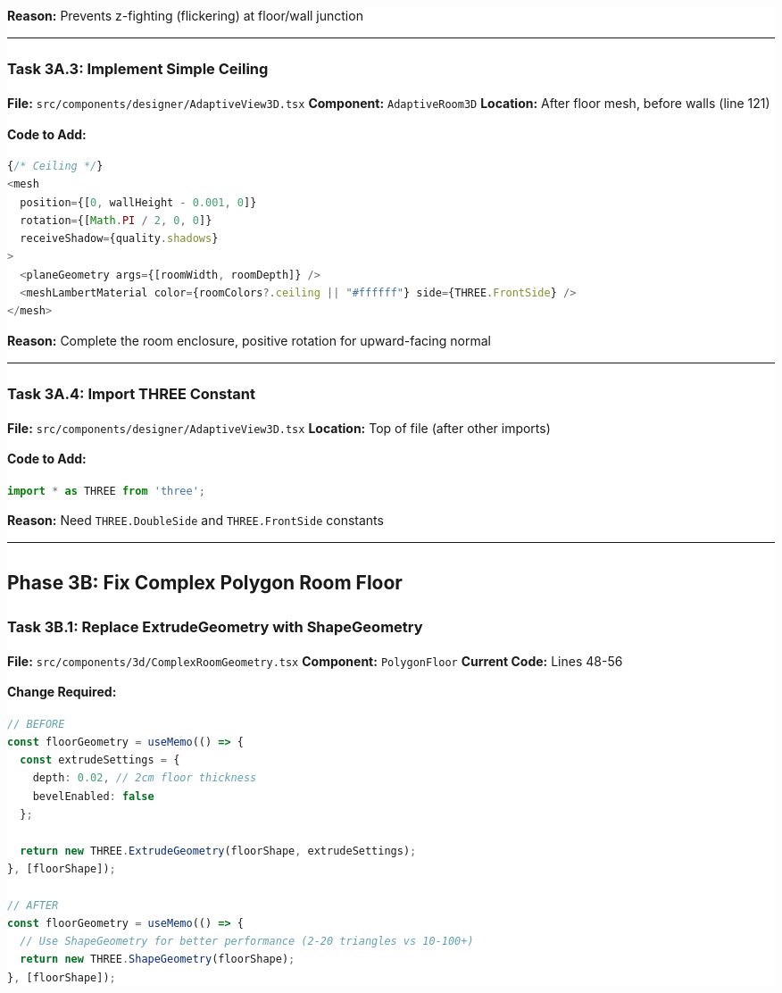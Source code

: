 **Reason:** Prevents z-fighting (flickering) at floor/wall junction

---

### Task 3A.3: Implement Simple Ceiling
**File:** `src/components/designer/AdaptiveView3D.tsx`
**Component:** `AdaptiveRoom3D`
**Location:** After floor mesh, before walls (line 121)

**Code to Add:**
```typescript
{/* Ceiling */}
<mesh
  position={[0, wallHeight - 0.001, 0]}
  rotation={[Math.PI / 2, 0, 0]}
  receiveShadow={quality.shadows}
>
  <planeGeometry args={[roomWidth, roomDepth]} />
  <meshLambertMaterial color={roomColors?.ceiling || "#ffffff"} side={THREE.FrontSide} />
</mesh>
```

**Reason:** Complete the room enclosure, positive rotation for upward-facing normal

---

### Task 3A.4: Import THREE Constant
**File:** `src/components/designer/AdaptiveView3D.tsx`
**Location:** Top of file (after other imports)

**Code to Add:**
```typescript
import * as THREE from 'three';
```

**Reason:** Need `THREE.DoubleSide` and `THREE.FrontSide` constants

---

## Phase 3B: Fix Complex Polygon Room Floor

### Task 3B.1: Replace ExtrudeGeometry with ShapeGeometry
**File:** `src/components/3d/ComplexRoomGeometry.tsx`
**Component:** `PolygonFloor`
**Current Code:** Lines 48-56

**Change Required:**
```typescript
// BEFORE
const floorGeometry = useMemo(() => {
  const extrudeSettings = {
    depth: 0.02, // 2cm floor thickness
    bevelEnabled: false
  };

  return new THREE.ExtrudeGeometry(floorShape, extrudeSettings);
}, [floorShape]);

// AFTER
const floorGeometry = useMemo(() => {
  // Use ShapeGeometry for better performance (2-20 triangles vs 10-100+)
  return new THREE.ShapeGeometry(floorShape);
}, [floorShape]);
```
